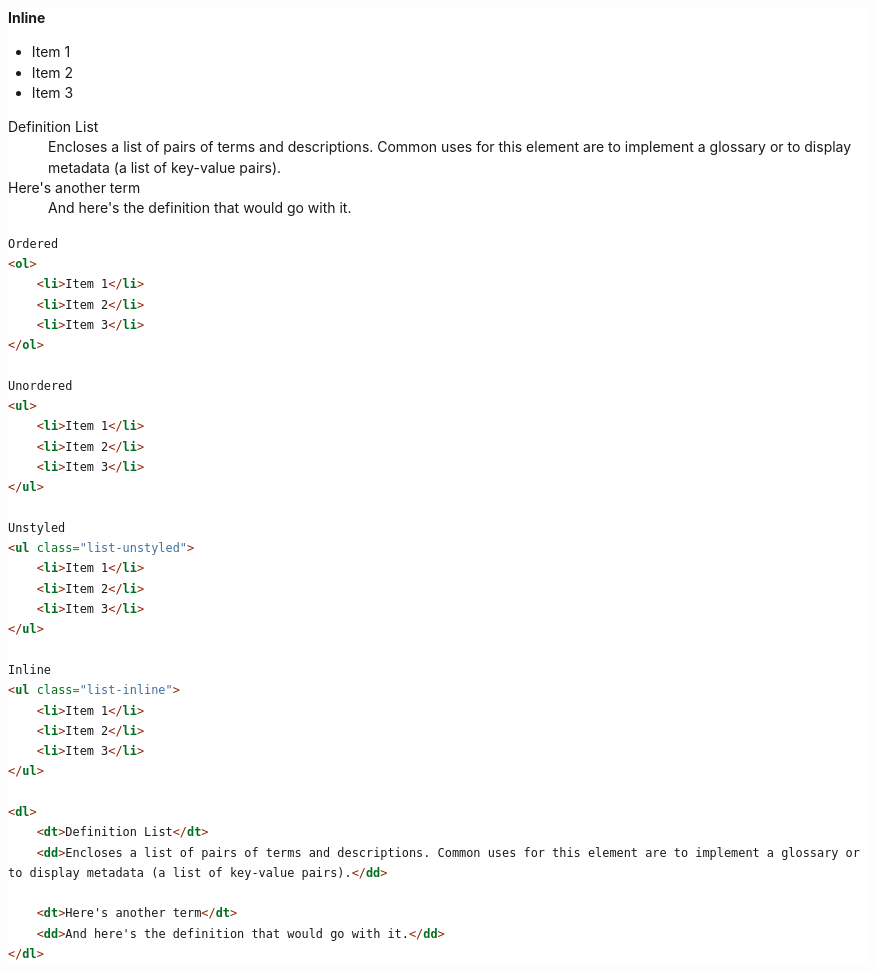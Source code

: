 <div>
	<strong>Inline</strong>
	<ul class="list-inline">
		<li>Item 1</li>
		<li>Item 2</li>
		<li>Item 3</li>
	</ul>
</div>

<dl>
	<dt>Definition List</dt>
	<dd>Encloses a list of pairs of terms and descriptions. Common uses for this element are to implement a glossary or to display metadata (a list of key-value pairs).</dd>
	<dt>Here's another term</dt>
	<dd>And here's the definition that would go with it.</dd>
</dl>

```html
Ordered
<ol>
	<li>Item 1</li>
	<li>Item 2</li>
	<li>Item 3</li>
</ol>

Unordered
<ul>
	<li>Item 1</li>
	<li>Item 2</li>
	<li>Item 3</li>
</ul>

Unstyled
<ul class="list-unstyled">
	<li>Item 1</li>
	<li>Item 2</li>
	<li>Item 3</li>
</ul>

Inline
<ul class="list-inline">
	<li>Item 1</li>
	<li>Item 2</li>
	<li>Item 3</li>
</ul>

<dl>
	<dt>Definition List</dt>
	<dd>Encloses a list of pairs of terms and descriptions. Common uses for this element are to implement a glossary or to display metadata (a list of key-value pairs).</dd>

	<dt>Here's another term</dt>
	<dd>And here's the definition that would go with it.</dd>
</dl>
```
